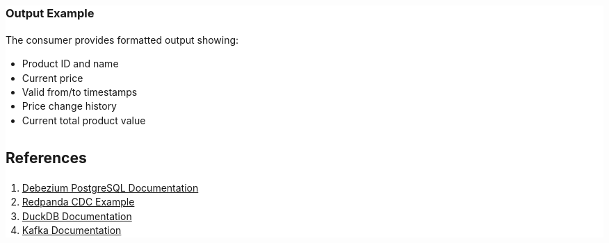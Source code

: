 ### Output Example

The consumer provides formatted output showing:
- Product ID and name
- Current price
- Valid from/to timestamps
- Price change history
- Current total product value


## References

1. [Debezium PostgreSQL Documentation](https://debezium.io/documentation/reference/2.1/connectors/postgresql.html)
2. [Redpanda CDC Example](https://redpanda.com/blog/redpanda-debezium)
3. [DuckDB Documentation](https://duckdb.org/docs/archive/0.2.9/)
4. [Kafka Documentation](https://kafka.apache.org/20/documentation.html)
